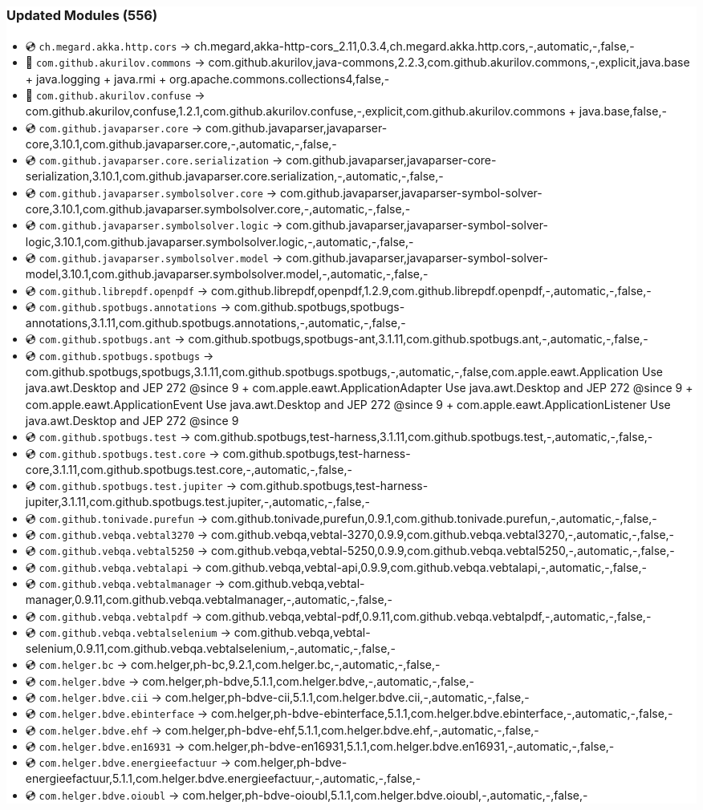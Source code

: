 ### Updated Modules (556)

- :cd: `ch.megard.akka.http.cors` -> ch.megard,akka-http-cors_2.11,0.3.4,ch.megard.akka.http.cors,-,automatic,-,false,-
- :dvd: `com.github.akurilov.commons` -> com.github.akurilov,java-commons,2.2.3,com.github.akurilov.commons,-,explicit,java.base + java.logging + java.rmi + org.apache.commons.collections4,false,-
- :dvd: `com.github.akurilov.confuse` -> com.github.akurilov,confuse,1.2.1,com.github.akurilov.confuse,-,explicit,com.github.akurilov.commons + java.base,false,-
- :cd: `com.github.javaparser.core` -> com.github.javaparser,javaparser-core,3.10.1,com.github.javaparser.core,-,automatic,-,false,-
- :cd: `com.github.javaparser.core.serialization` -> com.github.javaparser,javaparser-core-serialization,3.10.1,com.github.javaparser.core.serialization,-,automatic,-,false,-
- :cd: `com.github.javaparser.symbolsolver.core` -> com.github.javaparser,javaparser-symbol-solver-core,3.10.1,com.github.javaparser.symbolsolver.core,-,automatic,-,false,-
- :cd: `com.github.javaparser.symbolsolver.logic` -> com.github.javaparser,javaparser-symbol-solver-logic,3.10.1,com.github.javaparser.symbolsolver.logic,-,automatic,-,false,-
- :cd: `com.github.javaparser.symbolsolver.model` -> com.github.javaparser,javaparser-symbol-solver-model,3.10.1,com.github.javaparser.symbolsolver.model,-,automatic,-,false,-
- :cd: `com.github.librepdf.openpdf` -> com.github.librepdf,openpdf,1.2.9,com.github.librepdf.openpdf,-,automatic,-,false,-
- :cd: `com.github.spotbugs.annotations` -> com.github.spotbugs,spotbugs-annotations,3.1.11,com.github.spotbugs.annotations,-,automatic,-,false,-
- :cd: `com.github.spotbugs.ant` -> com.github.spotbugs,spotbugs-ant,3.1.11,com.github.spotbugs.ant,-,automatic,-,false,-
- :cd: `com.github.spotbugs.spotbugs` -> com.github.spotbugs,spotbugs,3.1.11,com.github.spotbugs.spotbugs,-,automatic,-,false,com.apple.eawt.Application               Use java.awt.Desktop and JEP 272 @since 9 + com.apple.eawt.ApplicationAdapter        Use java.awt.Desktop and JEP 272 @since 9 + com.apple.eawt.ApplicationEvent          Use java.awt.Desktop and JEP 272 @since 9 + com.apple.eawt.ApplicationListener       Use java.awt.Desktop and JEP 272 @since 9
- :cd: `com.github.spotbugs.test` -> com.github.spotbugs,test-harness,3.1.11,com.github.spotbugs.test,-,automatic,-,false,-
- :cd: `com.github.spotbugs.test.core` -> com.github.spotbugs,test-harness-core,3.1.11,com.github.spotbugs.test.core,-,automatic,-,false,-
- :cd: `com.github.spotbugs.test.jupiter` -> com.github.spotbugs,test-harness-jupiter,3.1.11,com.github.spotbugs.test.jupiter,-,automatic,-,false,-
- :cd: `com.github.tonivade.purefun` -> com.github.tonivade,purefun,0.9.1,com.github.tonivade.purefun,-,automatic,-,false,-
- :cd: `com.github.vebqa.vebtal3270` -> com.github.vebqa,vebtal-3270,0.9.9,com.github.vebqa.vebtal3270,-,automatic,-,false,-
- :cd: `com.github.vebqa.vebtal5250` -> com.github.vebqa,vebtal-5250,0.9.9,com.github.vebqa.vebtal5250,-,automatic,-,false,-
- :cd: `com.github.vebqa.vebtalapi` -> com.github.vebqa,vebtal-api,0.9.9,com.github.vebqa.vebtalapi,-,automatic,-,false,-
- :cd: `com.github.vebqa.vebtalmanager` -> com.github.vebqa,vebtal-manager,0.9.11,com.github.vebqa.vebtalmanager,-,automatic,-,false,-
- :cd: `com.github.vebqa.vebtalpdf` -> com.github.vebqa,vebtal-pdf,0.9.11,com.github.vebqa.vebtalpdf,-,automatic,-,false,-
- :cd: `com.github.vebqa.vebtalselenium` -> com.github.vebqa,vebtal-selenium,0.9.11,com.github.vebqa.vebtalselenium,-,automatic,-,false,-
- :cd: `com.helger.bc` -> com.helger,ph-bc,9.2.1,com.helger.bc,-,automatic,-,false,-
- :cd: `com.helger.bdve` -> com.helger,ph-bdve,5.1.1,com.helger.bdve,-,automatic,-,false,-
- :cd: `com.helger.bdve.cii` -> com.helger,ph-bdve-cii,5.1.1,com.helger.bdve.cii,-,automatic,-,false,-
- :cd: `com.helger.bdve.ebinterface` -> com.helger,ph-bdve-ebinterface,5.1.1,com.helger.bdve.ebinterface,-,automatic,-,false,-
- :cd: `com.helger.bdve.ehf` -> com.helger,ph-bdve-ehf,5.1.1,com.helger.bdve.ehf,-,automatic,-,false,-
- :cd: `com.helger.bdve.en16931` -> com.helger,ph-bdve-en16931,5.1.1,com.helger.bdve.en16931,-,automatic,-,false,-
- :cd: `com.helger.bdve.energieefactuur` -> com.helger,ph-bdve-energieefactuur,5.1.1,com.helger.bdve.energieefactuur,-,automatic,-,false,-
- :cd: `com.helger.bdve.oioubl` -> com.helger,ph-bdve-oioubl,5.1.1,com.helger.bdve.oioubl,-,automatic,-,false,-